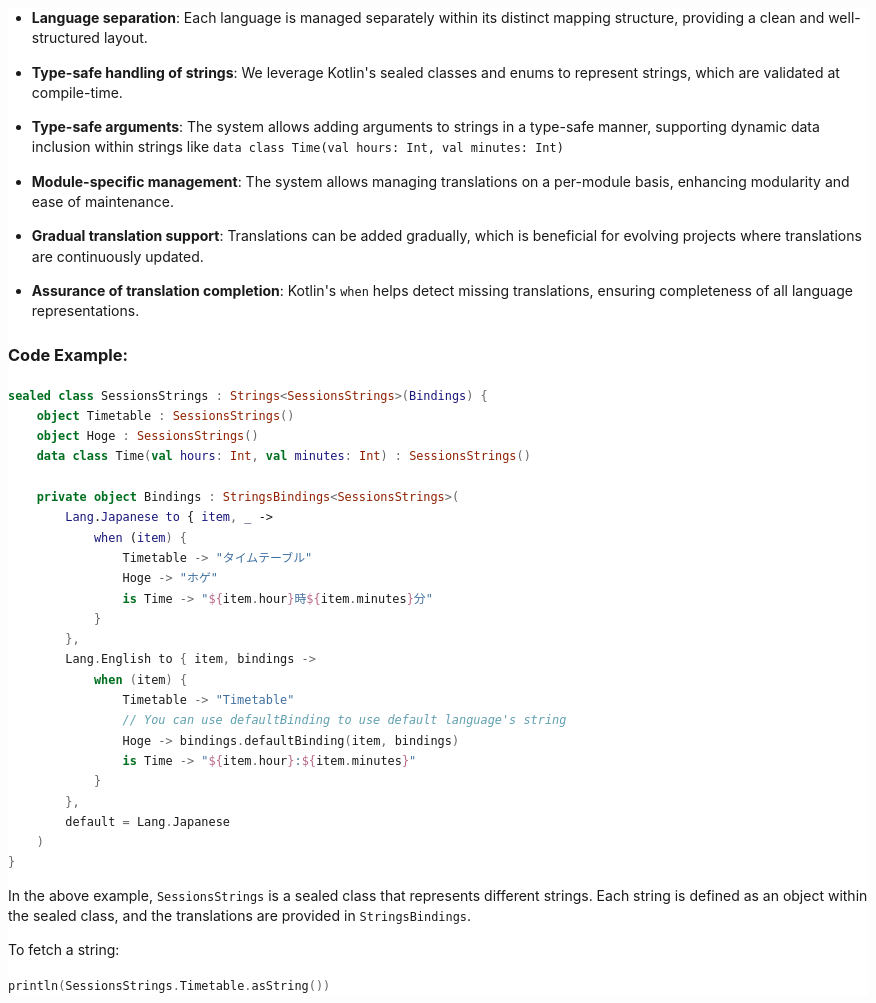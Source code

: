 - **Language separation**: Each language is managed separately within its distinct mapping structure, providing a clean and well-structured layout.

- **Type-safe handling of strings**: We leverage Kotlin's sealed classes and enums to represent strings, which are validated at compile-time.

- **Type-safe arguments**: The system allows adding arguments to strings in a type-safe manner, supporting dynamic data inclusion within strings like `data class Time(val hours: Int, val minutes: Int)`

- **Module-specific management**: The system allows managing translations on a per-module basis, enhancing modularity and ease of maintenance.

- **Gradual translation support**: Translations can be added gradually, which is beneficial for evolving projects where translations are continuously updated.

- **Assurance of translation completion**: Kotlin's `when` helps detect missing translations, ensuring completeness of all language representations.

### Code Example:

```kotlin
sealed class SessionsStrings : Strings<SessionsStrings>(Bindings) {
    object Timetable : SessionsStrings()
    object Hoge : SessionsStrings()
    data class Time(val hours: Int, val minutes: Int) : SessionsStrings()
    
    private object Bindings : StringsBindings<SessionsStrings>(
        Lang.Japanese to { item, _ ->
            when (item) {
                Timetable -> "タイムテーブル"
                Hoge -> "ホゲ"
                is Time -> "${item.hour}時${item.minutes}分"
            }
        },
        Lang.English to { item, bindings ->
            when (item) {
                Timetable -> "Timetable"
                // You can use defaultBinding to use default language's string
                Hoge -> bindings.defaultBinding(item, bindings)
                is Time -> "${item.hour}:${item.minutes}"
            }
        },
        default = Lang.Japanese
    )
}
```
In the above example, `SessionsStrings` is a sealed class that represents different strings. Each string is defined as an object within the sealed class, and the translations are provided in `StringsBindings`.

To fetch a string:

```kotlin
println(SessionsStrings.Timetable.asString())
```
